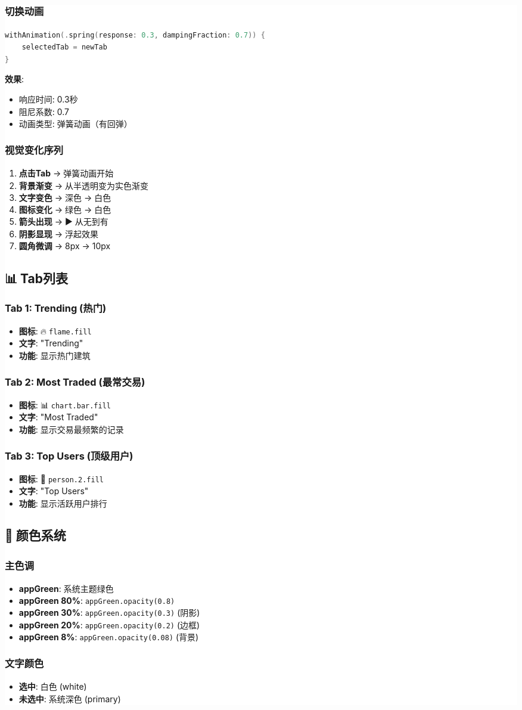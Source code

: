 ### 切换动画
```swift
withAnimation(.spring(response: 0.3, dampingFraction: 0.7)) {
    selectedTab = newTab
}
```

**效果**:
- 响应时间: 0.3秒
- 阻尼系数: 0.7
- 动画类型: 弹簧动画（有回弹）

### 视觉变化序列
1. **点击Tab** → 弹簧动画开始
2. **背景渐变** → 从半透明变为实色渐变
3. **文字变色** → 深色 → 白色
4. **图标变化** → 绿色 → 白色
5. **箭头出现** → ▶ 从无到有
6. **阴影显现** → 浮起效果
7. **圆角微调** → 8px → 10px

## 📊 Tab列表

### Tab 1: Trending (热门)
- **图标**: 🔥 `flame.fill`
- **文字**: "Trending"
- **功能**: 显示热门建筑

### Tab 2: Most Traded (最常交易)
- **图标**: 📊 `chart.bar.fill`
- **文字**: "Most Traded"
- **功能**: 显示交易最频繁的记录

### Tab 3: Top Users (顶级用户)
- **图标**: 👥 `person.2.fill`
- **文字**: "Top Users"
- **功能**: 显示活跃用户排行

## 🎨 颜色系统

### 主色调
- **appGreen**: 系统主题绿色
- **appGreen 80%**: `appGreen.opacity(0.8)`
- **appGreen 30%**: `appGreen.opacity(0.3)` (阴影)
- **appGreen 20%**: `appGreen.opacity(0.2)` (边框)
- **appGreen 8%**: `appGreen.opacity(0.08)` (背景)

### 文字颜色
- **选中**: 白色 (white)
- **未选中**: 系统深色 (primary)
